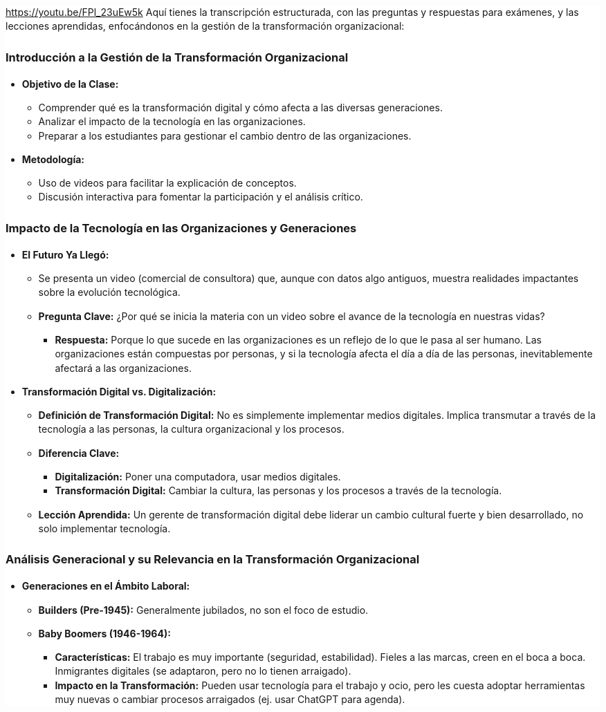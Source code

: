 https://youtu.be/FPl_23uEw5k
Aquí tienes la transcripción estructurada, con las preguntas y respuestas para exámenes, y las lecciones aprendidas, enfocándonos en la gestión de la transformación organizacional:

### **Introducción a la Gestión de la Transformación Organizacional**

- **Objetivo de la Clase:**
    
    - Comprender qué es la transformación digital y cómo afecta a las diversas generaciones.
    - Analizar el impacto de la tecnología en las organizaciones.
    - Preparar a los estudiantes para gestionar el cambio dentro de las organizaciones.
    
- **Metodología:**
    
    - Uso de videos para facilitar la explicación de conceptos.
    - Discusión interactiva para fomentar la participación y el análisis crítico.
    

### **Impacto de la Tecnología en las Organizaciones y Generaciones**

- **El Futuro Ya Llegó:**
    
    - Se presenta un video (comercial de consultora) que, aunque con datos algo antiguos, muestra realidades impactantes sobre la evolución tecnológica.
    - **Pregunta Clave:** ¿Por qué se inicia la materia con un video sobre el avance de la tecnología en nuestras vidas?
        
        - **Respuesta:** Porque lo que sucede en las organizaciones es un reflejo de lo que le pasa al ser humano. Las organizaciones están compuestas por personas, y si la tecnología afecta el día a día de las personas, inevitablemente afectará a las organizaciones.
        
    
- **Transformación Digital vs. Digitalización:**
    
    - **Definición de Transformación Digital:** No es simplemente implementar medios digitales. Implica transmutar a través de la tecnología a las personas, la cultura organizacional y los procesos.
    - **Diferencia Clave:**
        
        - **Digitalización:** Poner una computadora, usar medios digitales.
        - **Transformación Digital:** Cambiar la cultura, las personas y los procesos a través de la tecnología.
        
    - **Lección Aprendida:** Un gerente de transformación digital debe liderar un cambio cultural fuerte y bien desarrollado, no solo implementar tecnología.
    

### **Análisis Generacional y su Relevancia en la Transformación Organizacional**

- **Generaciones en el Ámbito Laboral:**
    
    - **Builders (Pre-1945):** Generalmente jubilados, no son el foco de estudio.
    - **Baby Boomers (1946-1964):**
        
        - **Características:** El trabajo es muy importante (seguridad, estabilidad). Fieles a las marcas, creen en el boca a boca. Inmigrantes digitales (se adaptaron, pero no lo tienen arraigado).
        - **Impacto en la Transformación:** Pueden usar tecnología para el trabajo y ocio, pero les cuesta adoptar herramientas muy nuevas o cambiar procesos arraigados (ej. usar ChatGPT para agenda).
        